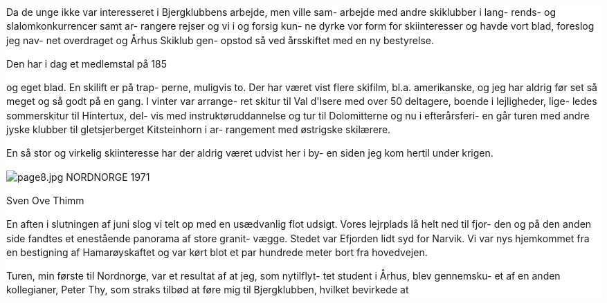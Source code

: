 Da de unge ikke var interesseret i
Bjergklubbens arbejde, men ville sam-
arbejde med andre skiklubber i lang-
rends- og slalomkonkurrencer samt ar-
rangere rejser og vi i og forsig kun-
ne dyrke vor form for skiinteresser
og havde vort blad, foreslog jeg nav-
net overdraget og Århus Skiklub gen-
opstod så ved årsskiftet med en ny
bestyrelse.

Den har i dag et medlemstal på 185

og eget blad. En skilift er på trap-
perne, muligvis to. Der har været vist
flere skifilm, bl.a. amerikanske, og
jeg har aldrig før set så meget og så
godt på en gang. I vinter var arrange-
ret skitur til Val d'Isere med over 50
deltagere, boende i lejligheder, lige-
ledes sommerskitur til Hintertux, del-
vis med instruktøruddannelse og tur
til Dolomitterne og nu i efterårsferi-
en går turen med andre jyske klubber
til gletsjerberget Kitsteinhorn i ar-
rangement med østrigske skilærere.

En så stor og virkelig skiinteresse
har der aldrig været udvist her i by-
en siden jeg kom hertil under krigen.





![page8.jpg](/1980/DB-1980-4/page8.jpg)
NORDNORGE 1971

Sven Ove Thimm

En aften i slutningen af juni slog vi
telt op med en usædvanlig flot udsigt.
Vores lejrplads lå helt ned til fjor-
den og på den anden side fandtes et
enestående panorama af store granit-
vægge. Stedet var Efjorden lidt syd
for Narvik. Vi var nys hjemkommet fra
en bestigning af Hamarøyskaftet og var
kørt blot et par hundrede meter bort
fra hovedvejen.

Turen, min første til Nordnorge, var
et resultat af at jeg, som nytilflyt-
tet student i Århus, blev gennemsku-
et af en anden kollegianer, Peter Thy,
som straks tilbød at føre mig til
Bjergklubben, hvilket bevirkede at
